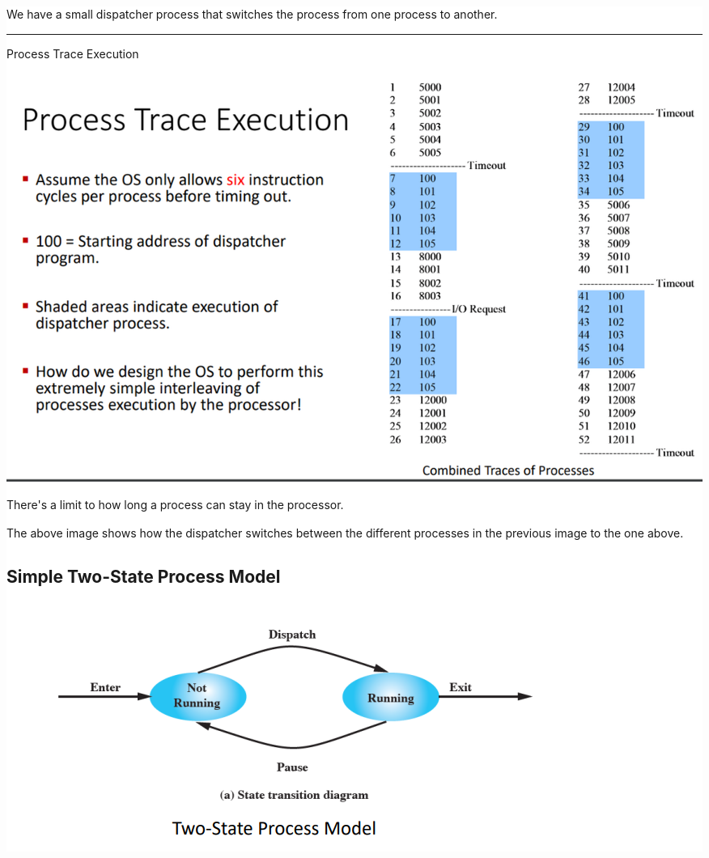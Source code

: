
We have a small dispatcher process that switches the process from one process to another.

---

Process Trace Execution
![Alt text](../images/image-32.png)

There's a limit to how long a process can stay in the processor.

The above image shows how the dispatcher switches between the different processes in the previous image to the one above.

## Simple Two-State Process Model

![Alt text](../images/image-33.png)
